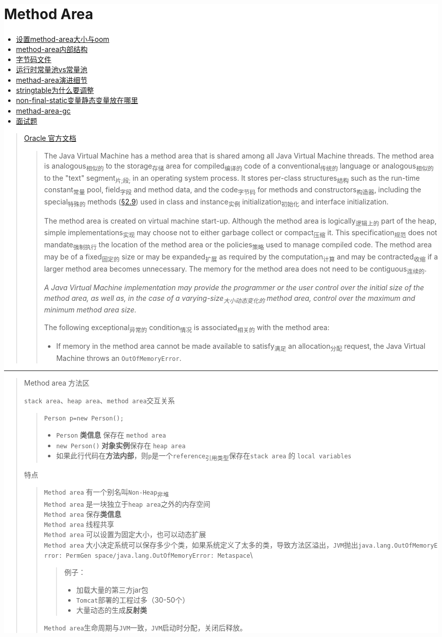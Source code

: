 # Method Area

- [设置method-area大小与oom](#设置method-area大小与oom)
- [method-area内部结构](#method-area内部结构)
- [字节码文件](#字节码文件)
- [运行时常量池vs常量池](#运行时常量池vs常量池)
- [methad-area演进细节](#methad-area演进细节)
- [stringtable为什么要调整](#stringtable为什么要调整)
- [non-final-static变量静态变量放在哪里](#non-final-static变量放在哪里)
- [methad-area-gc](#methad-area-gc)
- [面试题](#面试题)

> [Oracle 官方文档](https://docs.oracle.com/javase/specs/jvms/se8/html/jvms-2.html#jvms-2.5.4)
> > The Java Virtual Machine has a method area that is shared among all Java Virtual Machine threads. The method area is analogous<sub>相似的</sub> to the storage<sub>存储</sub> area for compiled<sub>编译的</sub> code of a conventional<sub>传统的</sub> language or analogous<sub>相似的</sub> to the "text" segment<sub>片;段;</sub> in an operating system process. It stores per-class structures<sub>结构</sub> such as the run-time constant<sub>常量</sub> pool, field<sub>字段</sub> and method data, and the code<sub>字节码</sub> for methods and constructors<sub>构造器</sub>, including the special<sub>特殊的</sub> methods ([§2.9](https://docs.oracle.com/javase/specs/jvms/se8/html/jvms-2.html#jvms-2.9)) used in class and instance<sub>实例</sub> initialization<sub>初始化</sub> and interface initialization.
> >
> > The method area is created on virtual machine start-up. Although the method area is logically<sub>逻辑上的</sub> part of the heap, simple implementations<sub>实现</sub> may choose not to either garbage collect or compact<sub>压缩</sub> it. This specification<sub>规范</sub> does not mandate<sub>强制执行</sub> the location of the method area or the policies<sub>策略</sub> used to manage compiled code. The method area may be of a fixed<sub>固定的</sub> size or may be expanded<sub>扩展</sub> as required by the computation<sub>计算</sub> and may be contracted<sub>收缩</sub> if a larger method area becomes unnecessary. The memory for the method area does not need to be contiguous<sub>连续的</sub>.
> >
> > *A Java Virtual Machine implementation may provide the programmer or the user control over the initial size of the method area, as well as, in the case of a varying-size<sub>大小动态变化的</sub> method area, control over the maximum and minimum method area size.*
> >
> > The following exceptional<sub>异常的</sub> condition<sub>情况</sub> is associated<sub>相关的</sub> with the method area:
> > - If memory in the method area cannot be made available to satisfy<sub>满足</sub> an allocation<sub>分配</sub> request, the Java Virtual Machine throws an `OutOfMemoryError`.

---

> Method area 方法区
>
> `stack area`、`heap area`、`method area`交互关系
> > `Person p=new Person();`
> > - `Person` **类信息** 保存在 `method area`
> > - `new Person()` **对象实例**保存在 `heap area`
> > - 如果此行代码在**方法内部**，则`p`是一个`reference`<sub>引用类型</sub>保存在`stack area` 的 `local variables`
>
> 特点
> > `Method area` 有一个别名叫`Non-Heap`<sub>非堆</sub>\
> > `Method area` 是一块独立于`heap area`之外的内存空间\
> > `Method area` 保存**类信息**\
> > `Method area` 线程共享\
> > `Method area` 可以设置为固定大小，也可以动态扩展\
> > `Method area` 大小决定系统可以保存多少个类，如果系统定义了太多的类，导致方法区溢出，`JVM`抛出`java.lang.OutOfMemoryError: PermGen space/java.lang.OutOfMemoryError: Metaspace`\
> > > 例子：
> > > - 加载大量的第三方jar包
> > > - `Tomcat`部署的工程过多（30-50个）
> > > - 大量动态的生成**反射类**
> >
> > `Method area`生命周期与`JVM`一致，`JVM`启动时分配，关闭后释放。
